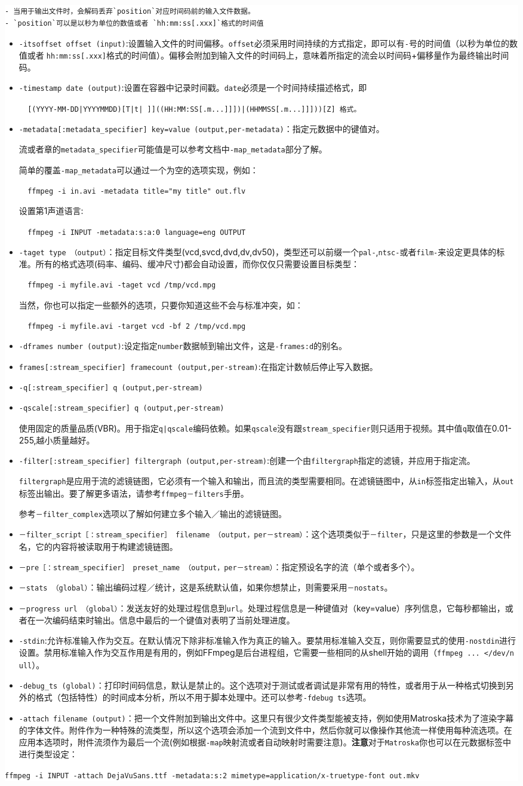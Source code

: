 	- 当用于输出文件时，会解码丢弃`position`对应时间码前的输入文件数据。
	- `position`可以是以秒为单位的数值或者 `hh:mm:ss[.xxx]`格式的时间值
- `-itsoffset offset (input)`:设置输入文件的时间偏移。`offset`必须采用时间持续的方式指定，即可以有`-`号的时间值（以秒为单位的数值或者 `hh:mm:ss[.xxx]`格式的时间值）。偏移会附加到输入文件的时间码上，意味着所指定的流会以时间码+偏移量作为最终输出时间码。
- `-timestamp date (output)`:设置在容器中记录时间戳。`date`必须是一个时间持续描述格式，即
	> 
		[(YYYY-MM-DD|YYYYMMDD)[T|t| ]]((HH:MM:SS[.m...]]])|(HHMMSS[.m...]]]))[Z] 格式。
- `-metadata[:metadata_specifier] key=value (output,per-metadata)`：指定元数据中的键值对。
	
	流或者章的`metadata_specifier`可能值是可以参考文档中`-map_metadata`部分了解。
	
	简单的覆盖`-map_metadata`可以通过一个为空的选项实现，例如：
	> 
		ffmpeg -i in.avi -metadata title="my title" out.flv
	设置第1声道语言:
	> 
		ffmpeg -i INPUT -metadata:s:a:0 language=eng OUTPUT
- `-taget type （output）`：指定目标文件类型(vcd,svcd,dvd,dv,dv50)，类型还可以前缀一个`pal-`,`ntsc-`或者`film-`来设定更具体的标准。所有的格式选项(码率、编码、缓冲尺寸)都会自动设置，而你仅仅只需要设置目标类型：
	> 
		ffmpeg -i myfile.avi -taget vcd /tmp/vcd.mpg

	当然，你也可以指定一些额外的选项，只要你知道这些不会与标准冲突，如：
	> 
		ffmpeg -i myfile.avi -target vcd -bf 2 /tmp/vcd.mpg
- `-dframes number (output)`:设定指定`number`数据帧到输出文件，这是`-frames:d`的别名。
- `frames[:stream_specifier] framecount (output,per-stream)`:在指定计数帧后停止写入数据。
- `-q[:stream_specifier] q (output,per-stream)`
- `-qscale[:stream_specifier] q (output,per-stream)`
	
	使用固定的质量品质(VBR)。用于指定`q|qscale`编码依赖。如果`qscale`没有跟`stream_specifier`则只适用于视频。其中值`q`取值在0.01-255,越小质量越好。
-  `-filter[:stream_specifier] filtergraph (output,per-stream)`:创建一个由`filtergraph`指定的滤镜，并应用于指定流。
	
	`filtergraph`是应用于流的滤镜链图，它必须有一个输入和输出，而且流的类型需要相同。在滤镜链图中，从`in`标签指定出输入，从`out`标签出输出。要了解更多语法，请参考`ffmpeg－filters`手册。
	
	参考`－filter_complex`选项以了解如何建立多个输入／输出的滤镜链图。
	
- `－filter_script［：stream_specifier］ filename （output，per－stream）`：这个选项类似于`－filter`，只是这里的参数是一个文件名，它的内容将被读取用于构建滤镜链图。

- `－pre［：stream_specifier］ preset_name （output，per－stream）`：指定预设名字的流（单个或者多个）。

- `－stats （global）`：输出编码过程／统计，这是系统默认值，如果你想禁止，则需要采用`－nostats`。
- `－progress url （global）`：发送友好的处理过程信息到`url`。处理过程信息是一种键值对（key=value）序列信息，它每秒都输出，或者在一次编码结束时输出。信息中最后的一个键值对表明了当前处理进度。
- `-stdin`:允许标准输入作为交互。在默认情况下除非标准输入作为真正的输入。要禁用标准输入交互，则你需要显式的使用`-nostdin`进行设置。禁用标准输入作为交互作用是有用的，例如FFmpeg是后台进程组，它需要一些相同的从shell开始的调用（`ffmpeg ... </dev/null`）。
- `-debug_ts (global)`：打印时间码信息，默认是禁止的。这个选项对于测试或者调试是非常有用的特性，或者用于从一种格式切换到另外的格式（包括特性）的时间成本分析，所以不用于脚本处理中。还可以参考`-fdebug ts`选项。
- `-attach filename (output)`：把一个文件附加到输出文件中。这里只有很少文件类型能被支持，例如使用Matroska技术为了渲染字幕的字体文件。附件作为一种特殊的流类型，所以这个选项会添加一个流到文件中，然后你就可以像操作其他流一样使用每种流选项。在应用本选项时，附件流须作为最后一个流(例如根据`-map`映射流或者自动映射时需要注意)。**注意**对于`Matroska`你也可以在元数据标签中进行类型设定：
>
	ffmpeg -i INPUT -attach DejaVuSans.ttf -metadata:s:2 mimetype=application/x-truetype-font out.mkv
